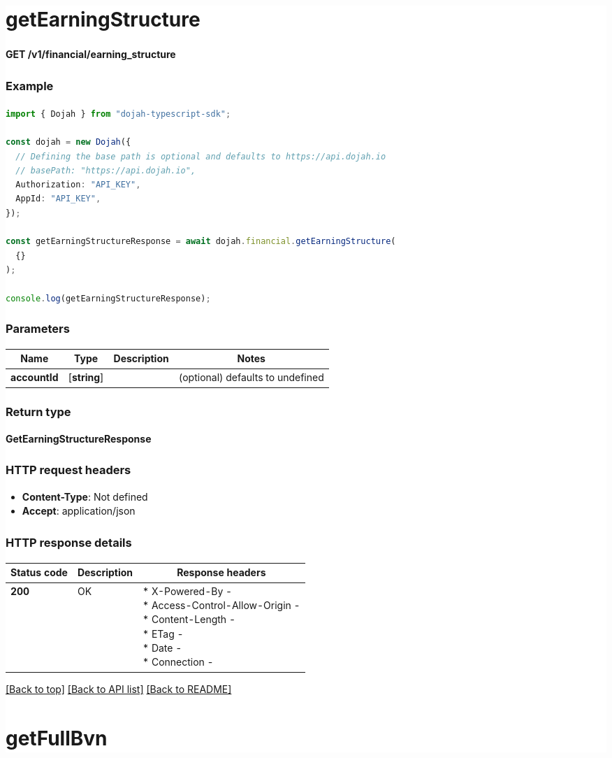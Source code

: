 # **getEarningStructure**

#### **GET** /v1/financial/earning_structure


### Example


```typescript
import { Dojah } from "dojah-typescript-sdk";

const dojah = new Dojah({
  // Defining the base path is optional and defaults to https://api.dojah.io
  // basePath: "https://api.dojah.io",
  Authorization: "API_KEY",
  AppId: "API_KEY",
});

const getEarningStructureResponse = await dojah.financial.getEarningStructure(
  {}
);

console.log(getEarningStructureResponse);
```


### Parameters

Name | Type | Description  | Notes
------------- | ------------- | ------------- | -------------
 **accountId** | [**string**] |  | (optional) defaults to undefined


### Return type

**GetEarningStructureResponse**

### HTTP request headers

 - **Content-Type**: Not defined
 - **Accept**: application/json


### HTTP response details
| Status code | Description | Response headers |
|-------------|-------------|------------------|
**200** | OK |  * X-Powered-By -  <br>  * Access-Control-Allow-Origin -  <br>  * Content-Length -  <br>  * ETag -  <br>  * Date -  <br>  * Connection -  <br>  |

[[Back to top]](#) [[Back to API list]](../README.md#documentation-for-api-endpoints) [[Back to README]](../README.md)

# **getFullBvn**

